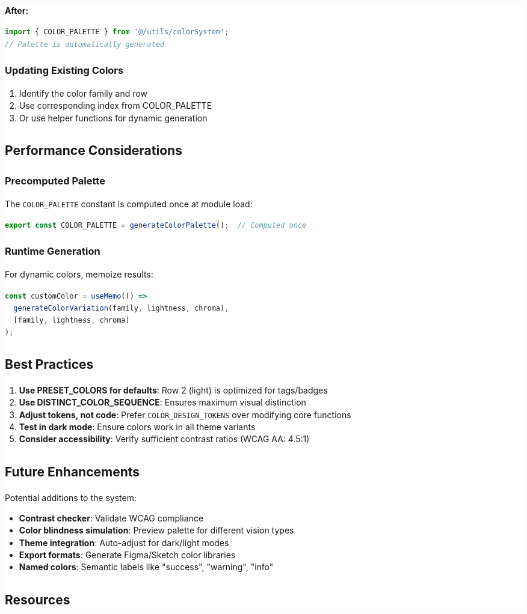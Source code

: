 **After:**
```typescript
import { COLOR_PALETTE } from '@/utils/colorSystem';
// Palette is automatically generated
```

### Updating Existing Colors

1. Identify the color family and row
2. Use corresponding index from COLOR_PALETTE
3. Or use helper functions for dynamic generation

## Performance Considerations

### Precomputed Palette

The `COLOR_PALETTE` constant is computed once at module load:

```typescript
export const COLOR_PALETTE = generateColorPalette();  // Computed once
```

### Runtime Generation

For dynamic colors, memoize results:

```typescript
const customColor = useMemo(() =>
  generateColorVariation(family, lightness, chroma),
  [family, lightness, chroma]
);
```

## Best Practices

1. **Use PRESET_COLORS for defaults**: Row 2 (light) is optimized for tags/badges
2. **Use DISTINCT_COLOR_SEQUENCE**: Ensures maximum visual distinction
3. **Adjust tokens, not code**: Prefer `COLOR_DESIGN_TOKENS` over modifying core functions
4. **Test in dark mode**: Ensure colors work in all theme variants
5. **Consider accessibility**: Verify sufficient contrast ratios (WCAG AA: 4.5:1)

## Future Enhancements

Potential additions to the system:

- **Contrast checker**: Validate WCAG compliance
- **Color blindness simulation**: Preview palette for different vision types
- **Theme integration**: Auto-adjust for dark/light modes
- **Export formats**: Generate Figma/Sketch color libraries
- **Named colors**: Semantic labels like "success", "warning", "info"

## Resources
